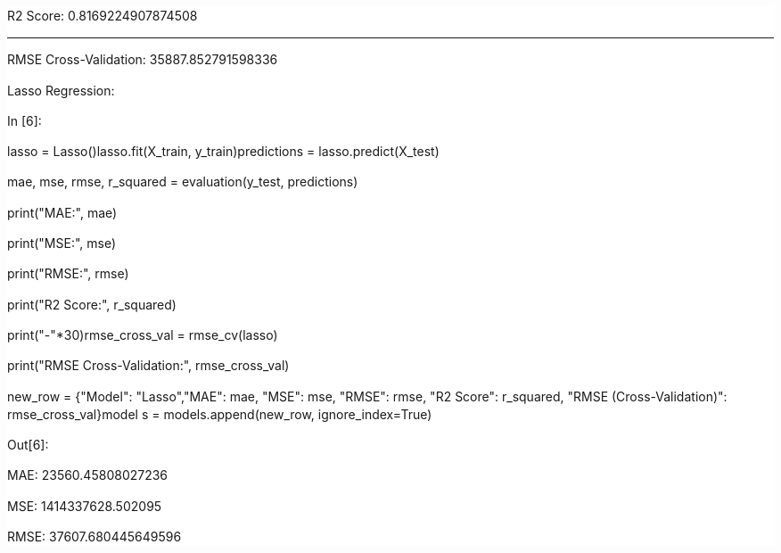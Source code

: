 

R2 Score: 0.8169224907874508



-	- - 	



RMSE Cross-Validation: 35887.852791598336





Lasso Regression:



In [6]:



lasso = Lasso()lasso.fit(X_train, y_train)predictions = lasso.predict(X_test)



mae, mse, rmse, r_squared = evaluation(y_test, predictions)



print("MAE:", mae)

 

 



print("MSE:", mse)



print("RMSE:", rmse)



print("R2 Score:", r_squared)



print("-"*30)rmse_cross_val = rmse_cv(lasso)



print("RMSE Cross-Validation:", rmse_cross_val)



new_row = {"Model": "Lasso","MAE": mae, "MSE": mse, "RMSE": rmse, "R2 Score": r_squared, "RMSE (Cross-Validation)": rmse_cross_val}model s = models.append(new_row, ignore_index=True)



Out[6]:



MAE: 23560.45808027236



MSE: 1414337628.502095



RMSE: 37607.680445649596
